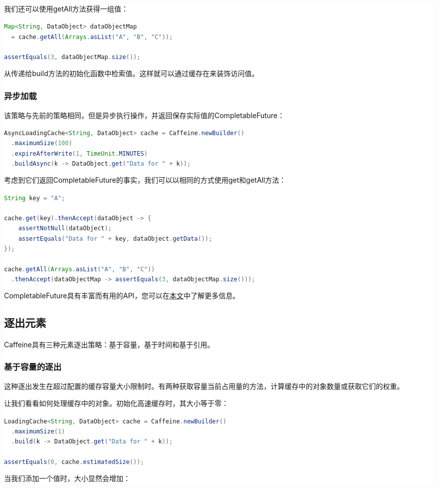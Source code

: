 我们还可以使用getAll方法获得一组值：

```java
Map<String, DataObject> dataObjectMap 
  = cache.getAll(Arrays.asList("A", "B", "C"));
 
assertEquals(3, dataObjectMap.size());
```

从传递给build方法的初始化函数中检索值。这样就可以通过缓存在来装饰访问值。

### 异步加载

该策略与先前的策略相同，但是异步执行操作，并返回保存实际值的CompletableFuture：

```java
AsyncLoadingCache<String, DataObject> cache = Caffeine.newBuilder()
  .maximumSize(100)
  .expireAfterWrite(1, TimeUnit.MINUTES)
  .buildAsync(k -> DataObject.get("Data for " + k));
```

考虑到它们返回CompletableFuture的事实，我们可以以相同的方式使用get和getAll方法：

```java
String key = "A";
 
cache.get(key).thenAccept(dataObject -> {
    assertNotNull(dataObject);
    assertEquals("Data for " + key, dataObject.getData());
});
 
cache.getAll(Arrays.asList("A", "B", "C"))
  .thenAccept(dataObjectMap -> assertEquals(3, dataObjectMap.size()));
```

CompletableFuture具有丰富而有用的API，您可以在[本文](https://www.baeldung.com/java-completablefuture)中了解更多信息。

## 逐出元素

Caffeine具有三种元素逐出策略：基于容量，基于时间和基于引用。

### 基于容量的逐出

这种逐出发生在超过配置的缓存容量大小限制时。有两种获取容量当前占用量的方法，计算缓存中的对象数量或获取它们的权重。

让我们看看如何处理缓存中的对象。初始化高速缓存时，其大小等于零：

```java
LoadingCache<String, DataObject> cache = Caffeine.newBuilder()
  .maximumSize(1)
  .build(k -> DataObject.get("Data for " + k));
 
assertEquals(0, cache.estimatedSize());
```

当我们添加一个值时，大小显然会增加：
